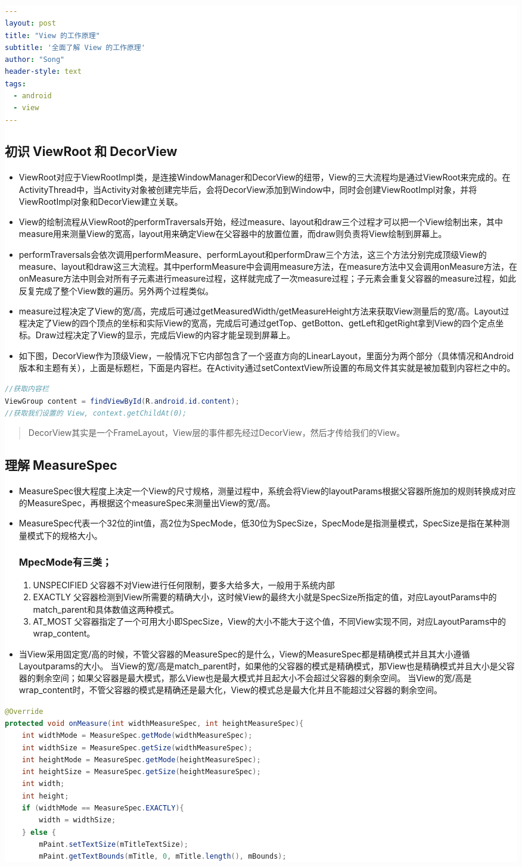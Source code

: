 ```yaml
---
layout: post
title: "View 的工作原理"
subtitle: '全面了解 View 的工作原理'
author: "Song"
header-style: text
tags:
  - android
  - view
---
```


## 初识 ViewRoot 和 DecorView
- ViewRoot对应于ViewRootImpl类，是连接WindowManager和DecorView的纽带，View的三大流程均是通过ViewRoot来完成的。在ActivityThread中，当Activity对象被创建完毕后，会将DecorView添加到Window中，同时会创建ViewRootImpl对象，并将ViewRootImpl对象和DecorView建立关联。

- View的绘制流程从ViewRoot的performTraversals开始，经过measure、layout和draw三个过程才可以把一个View绘制出来，其中measure用来测量View的宽高，layout用来确定View在父容器中的放置位置，而draw则负责将View绘制到屏幕上。

- performTraversals会依次调用performMeasure、performLayout和performDraw三个方法，这三个方法分别完成顶级View的measure、layout和draw这三大流程。其中performMeasure中会调用measure方法，在measure方法中又会调用onMeasure方法，在onMeasure方法中则会对所有子元素进行measure过程，这样就完成了一次measure过程；子元素会重复父容器的measure过程，如此反复完成了整个View数的遍历。另外两个过程类似。

- measure过程决定了View的宽/高，完成后可通过getMeasuredWidth/getMeasureHeight方法来获取View测量后的宽/高。Layout过程决定了View的四个顶点的坐标和实际View的宽高，完成后可通过getTop、getBotton、getLeft和getRight拿到View的四个定点坐标。Draw过程决定了View的显示，完成后View的内容才能呈现到屏幕上。

- 如下图，DecorView作为顶级View，一般情况下它内部包含了一个竖直方向的LinearLayout，里面分为两个部分（具体情况和Android版本和主题有关），上面是标题栏，下面是内容栏。在Activity通过setContextView所设置的布局文件其实就是被加载到内容栏之中的。
```java
//获取内容栏
ViewGroup content = findViewById(R.android.id.content);
//获取我们设置的 View, context.getChildAt(0);
```
> DecorView其实是一个FrameLayout，View层的事件都先经过DecorView，然后才传给我们的View。

## 理解 MeasureSpec
- MeasureSpec很大程度上决定一个View的尺寸规格，测量过程中，系统会将View的layoutParams根据父容器所施加的规则转换成对应的MeasureSpec，再根据这个measureSpec来测量出View的宽/高。

- MeasureSpec代表一个32位的int值，高2位为SpecMode，低30位为SpecSize，SpecMode是指测量模式，SpecSize是指在某种测量模式下的规格大小。

  ### MpecMode有三类；
  1. UNSPECIFIED 父容器不对View进行任何限制，要多大给多大，一般用于系统内部
  2. EXACTLY 父容器检测到View所需要的精确大小，这时候View的最终大小就是SpecSize所指定的值，对应LayoutParams中的match_parent和具体数值这两种模式。
  3. AT_MOST 父容器指定了一个可用大小即SpecSize，View的大小不能大于这个值，不同View实现不同，对应LayoutParams中的wrap_content。

- 当View采用固定宽/高的时候，不管父容器的MeasureSpec的是什么，View的MeasureSpec都是精确模式并且其大小遵循Layoutparams的大小。 当View的宽/高是match_parent时，如果他的父容器的模式是精确模式，那View也是精确模式并且大小是父容器的剩余空间；如果父容器是最大模式，那么View也是最大模式并且起大小不会超过父容器的剩余空间。 当View的宽/高是wrap_content时，不管父容器的模式是精确还是最大化，View的模式总是最大化并且不能超过父容器的剩余空间。

```java
@Override
protected void onMeasure(int widthMeasureSpec, int heightMeasureSpec){
	int widthMode = MeasureSpec.getMode(widthMeasureSpec);
	int widthSize = MeasureSpec.getSize(widthMeasureSpec);
	int heightMode = MeasureSpec.getMode(heightMeasureSpec);
	int heightSize = MeasureSpec.getSize(heightMeasureSpec);
	int width;
	int height;
	if (widthMode == MeasureSpec.EXACTLY){
		width = widthSize;
	} else {
		mPaint.setTextSize(mTitleTextSize);
		mPaint.getTextBounds(mTitle, 0, mTitle.length(), mBounds);
```
